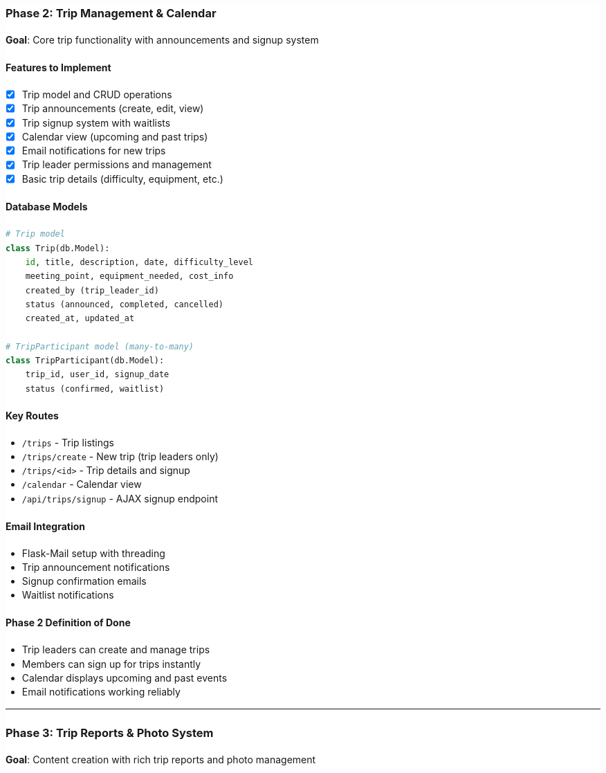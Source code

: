 
### Phase 2: Trip Management & Calendar
**Goal**: Core trip functionality with announcements and signup system

#### Features to Implement
- [x] Trip model and CRUD operations
- [x] Trip announcements (create, edit, view)
- [x] Trip signup system with waitlists
- [x] Calendar view (upcoming and past trips)
- [x] Email notifications for new trips
- [x] Trip leader permissions and management
- [x] Basic trip details (difficulty, equipment, etc.)

#### Database Models
```python
# Trip model
class Trip(db.Model):
    id, title, description, date, difficulty_level
    meeting_point, equipment_needed, cost_info
    created_by (trip_leader_id)
    status (announced, completed, cancelled)
    created_at, updated_at

# TripParticipant model (many-to-many)
class TripParticipant(db.Model):
    trip_id, user_id, signup_date
    status (confirmed, waitlist)
```

#### Key Routes
- `/trips` - Trip listings
- `/trips/create` - New trip (trip leaders only)
- `/trips/<id>` - Trip details and signup
- `/calendar` - Calendar view
- `/api/trips/signup` - AJAX signup endpoint

#### Email Integration
- Flask-Mail setup with threading
- Trip announcement notifications
- Signup confirmation emails
- Waitlist notifications

#### Phase 2 Definition of Done
- Trip leaders can create and manage trips
- Members can sign up for trips instantly
- Calendar displays upcoming and past events
- Email notifications working reliably

---

### Phase 3: Trip Reports & Photo System
**Goal**: Content creation with rich trip reports and photo management
